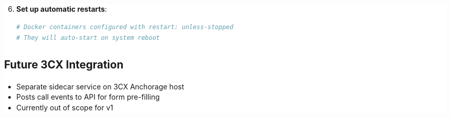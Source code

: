 6. **Set up automatic restarts**:
   ```bash
   # Docker containers configured with restart: unless-stopped
   # They will auto-start on system reboot
   ```

## Future 3CX Integration
- Separate sidecar service on 3CX Anchorage host
- Posts call events to API for form pre-filling
- Currently out of scope for v1
